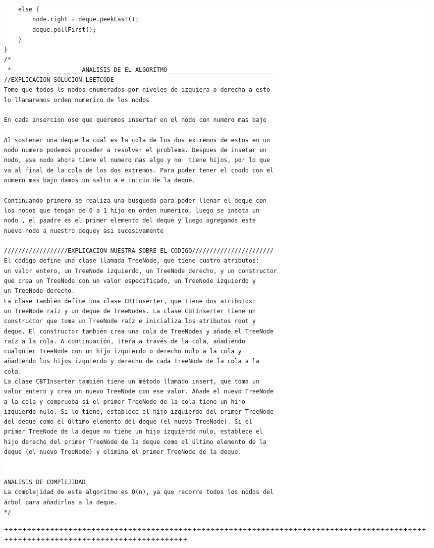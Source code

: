         else {
            node.right = deque.peekLast();
            deque.pollFirst();
        }
    }
    /*
     *____________________ANALISIS DE EL ALGORITMO______________________________
    //EXPLICACION SOLUCION LEETCODE
    Tome que todos ls nodos enumerados por niveles de izquiera a derecha a esto 
    lo llamaremos orden numerico de los nodos
    
    En cada insercion ose que queremos insertar en el nodo con numero mas bajo 
    
    Al sostener una deque la cual es la cola de los dos extremos de estos en un 
    nodo numero podemos proceder a resolver el problema. Despues de insetar un 
    nodo, ese nodo ahora tiene el numero mas algo y no  tiene hijos, por lo que 
    va al final de la cola de los dos extremos. Para poder tener el cnodo con el
    numero mas bajo damos un salto a e inicio de la deque.
    
    Continuando primero se realiza una busqueda para poder llenar el deque con 
    los nodos que tengan de 0 a 1 hijo en orden numerico, luego se inseta un 
    nodo , el paadre es el primer elemento del deque y luego agregamos este 
    nuevo nodo a nuestro dequey asi sucesivamente
    
    //////////////////EXPLICACION NUESTRA SOBRE EL CODIGO///////////////////////
    El código define una clase llamada TreeNode, que tiene cuatro atributos: 
    un valor entero, un TreeNode izquierdo, un TreeNode derecho, y un constructor 
    que crea un TreeNode con un valor especificado, un TreeNode izquierdo y 
    un TreeNode derecho.
    La clase también define una clase CBTInserter, que tiene dos atributos: 
    un TreeNode raíz y un deque de TreeNodes. La clase CBTInserter tiene un 
    constructor que toma un TreeNode raíz e inicializa los atributos root y
    deque. El constructor también crea una cola de TreeNodes y añade el TreeNode 
    raíz a la cola. A continuación, itera a través de la cola, añadiendo 
    cualquier TreeNode con un hijo izquierdo o derecho nulo a la cola y 
    añadiendo los hijos izquierdo y derecho de cada TreeNode de la cola a la 
    cola.
    La clase CBTInserter también tiene un método llamado insert, que toma un 
    valor entero y crea un nuevo TreeNode con ese valor. Añade el nuevo TreeNode
    a la cola y comprueba si el primer TreeNode de la cola tiene un hijo 
    izquierdo nulo. Si lo tiene, establece el hijo izquierdo del primer TreeNode
    del deque como el último elemento del deque (el nuevo TreeNode). Si el 
    primer TreeNode de la deque no tiene un hijo izquierdo nulo, establece el   
    hijo derecho del primer TreeNode de la deque como el último elemento de la 
    deque (el nuevo TreeNode) y elimina el primer TreeNode de la deque.
    ____________________________________________________________________________
    
    ANALISIS DE COMPlEJIDAD
    La complejidad de este algoritmo es O(n), ya que recorre todos los nodos del
    árbol para añadirlos a la deque.
    */
  
  ++++++++++++++++++++++++++++++++++++++++++++++++++++++++++++++++++++++++++++++++++++++++++++++++++++++++++++++++++++++++++++++++++++
  